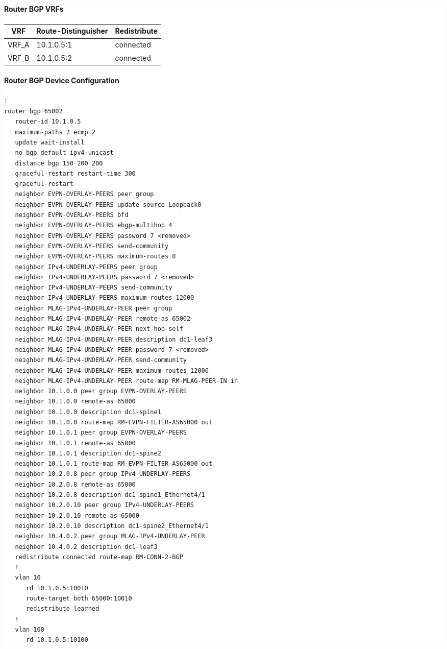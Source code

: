 #### Router BGP VRFs

| VRF | Route-Distinguisher | Redistribute |
| --- | ------------------- | ------------ |
| VRF_A | 10.1.0.5:1 | connected |
| VRF_B | 10.1.0.5:2 | connected |

#### Router BGP Device Configuration

```eos
!
router bgp 65002
   router-id 10.1.0.5
   maximum-paths 2 ecmp 2
   update wait-install
   no bgp default ipv4-unicast
   distance bgp 150 200 200
   graceful-restart restart-time 300
   graceful-restart
   neighbor EVPN-OVERLAY-PEERS peer group
   neighbor EVPN-OVERLAY-PEERS update-source Loopback0
   neighbor EVPN-OVERLAY-PEERS bfd
   neighbor EVPN-OVERLAY-PEERS ebgp-multihop 4
   neighbor EVPN-OVERLAY-PEERS password 7 <removed>
   neighbor EVPN-OVERLAY-PEERS send-community
   neighbor EVPN-OVERLAY-PEERS maximum-routes 0
   neighbor IPv4-UNDERLAY-PEERS peer group
   neighbor IPv4-UNDERLAY-PEERS password 7 <removed>
   neighbor IPv4-UNDERLAY-PEERS send-community
   neighbor IPv4-UNDERLAY-PEERS maximum-routes 12000
   neighbor MLAG-IPv4-UNDERLAY-PEER peer group
   neighbor MLAG-IPv4-UNDERLAY-PEER remote-as 65002
   neighbor MLAG-IPv4-UNDERLAY-PEER next-hop-self
   neighbor MLAG-IPv4-UNDERLAY-PEER description dc1-leaf3
   neighbor MLAG-IPv4-UNDERLAY-PEER password 7 <removed>
   neighbor MLAG-IPv4-UNDERLAY-PEER send-community
   neighbor MLAG-IPv4-UNDERLAY-PEER maximum-routes 12000
   neighbor MLAG-IPv4-UNDERLAY-PEER route-map RM-MLAG-PEER-IN in
   neighbor 10.1.0.0 peer group EVPN-OVERLAY-PEERS
   neighbor 10.1.0.0 remote-as 65000
   neighbor 10.1.0.0 description dc1-spine1
   neighbor 10.1.0.0 route-map RM-EVPN-FILTER-AS65000 out
   neighbor 10.1.0.1 peer group EVPN-OVERLAY-PEERS
   neighbor 10.1.0.1 remote-as 65000
   neighbor 10.1.0.1 description dc1-spine2
   neighbor 10.1.0.1 route-map RM-EVPN-FILTER-AS65000 out
   neighbor 10.2.0.8 peer group IPv4-UNDERLAY-PEERS
   neighbor 10.2.0.8 remote-as 65000
   neighbor 10.2.0.8 description dc1-spine1_Ethernet4/1
   neighbor 10.2.0.10 peer group IPv4-UNDERLAY-PEERS
   neighbor 10.2.0.10 remote-as 65000
   neighbor 10.2.0.10 description dc1-spine2_Ethernet4/1
   neighbor 10.4.0.2 peer group MLAG-IPv4-UNDERLAY-PEER
   neighbor 10.4.0.2 description dc1-leaf3
   redistribute connected route-map RM-CONN-2-BGP
   !
   vlan 10
      rd 10.1.0.5:10010
      route-target both 65000:10010
      redistribute learned
   !
   vlan 100
      rd 10.1.0.5:10100
```